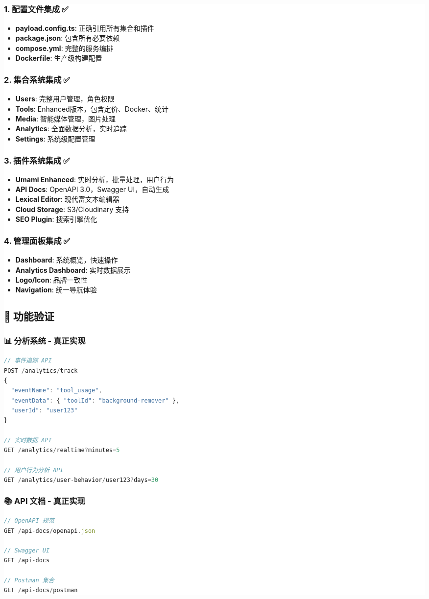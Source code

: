 ### 1. **配置文件集成** ✅
- **payload.config.ts**: 正确引用所有集合和插件
- **package.json**: 包含所有必要依赖
- **compose.yml**: 完整的服务编排
- **Dockerfile**: 生产级构建配置

### 2. **集合系统集成** ✅
- **Users**: 完整用户管理，角色权限
- **Tools**: Enhanced版本，包含定价、Docker、统计
- **Media**: 智能媒体管理，图片处理
- **Analytics**: 全面数据分析，实时追踪
- **Settings**: 系统级配置管理

### 3. **插件系统集成** ✅
- **Umami Enhanced**: 实时分析，批量处理，用户行为
- **API Docs**: OpenAPI 3.0，Swagger UI，自动生成
- **Lexical Editor**: 现代富文本编辑器
- **Cloud Storage**: S3/Cloudinary 支持
- **SEO Plugin**: 搜索引擎优化

### 4. **管理面板集成** ✅
- **Dashboard**: 系统概览，快速操作
- **Analytics Dashboard**: 实时数据展示
- **Logo/Icon**: 品牌一致性
- **Navigation**: 统一导航体验

## 🚀 **功能验证**

### 📊 **分析系统** - 真正实现
```typescript
// 事件追踪 API
POST /analytics/track
{
  "eventName": "tool_usage",
  "eventData": { "toolId": "background-remover" },
  "userId": "user123"
}

// 实时数据 API
GET /analytics/realtime?minutes=5

// 用户行为分析 API
GET /analytics/user-behavior/user123?days=30
```

### 📚 **API 文档** - 真正实现
```typescript
// OpenAPI 规范
GET /api-docs/openapi.json

// Swagger UI
GET /api-docs

// Postman 集合
GET /api-docs/postman
```
